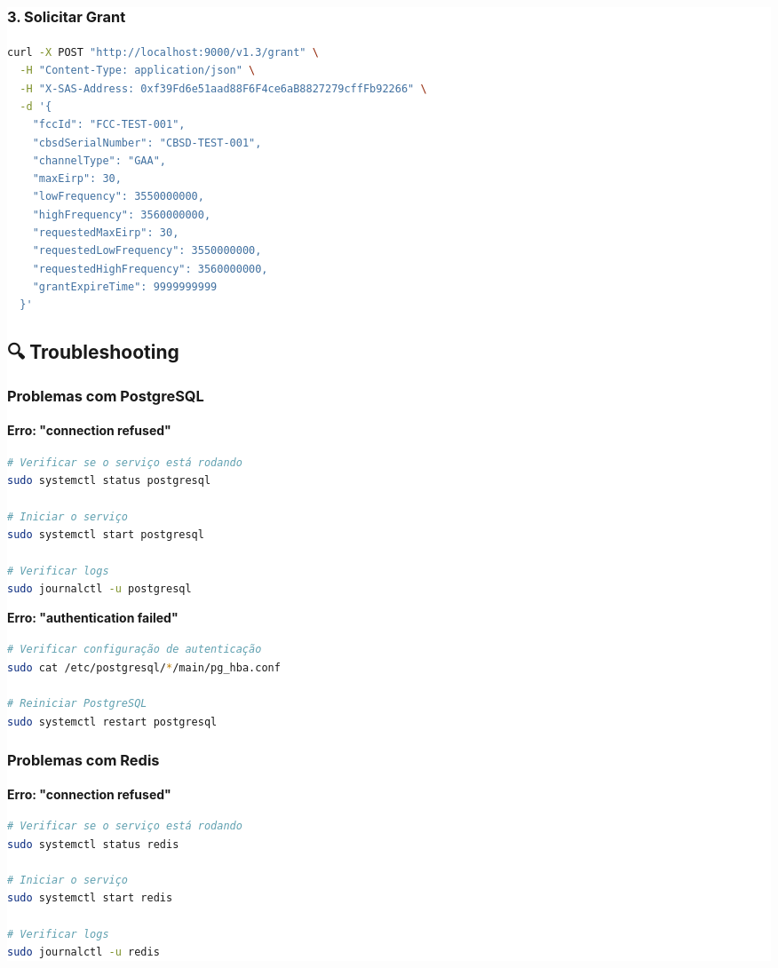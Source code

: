 ### 3. Solicitar Grant
```bash
curl -X POST "http://localhost:9000/v1.3/grant" \
  -H "Content-Type: application/json" \
  -H "X-SAS-Address: 0xf39Fd6e51aad88F6F4ce6aB8827279cffFb92266" \
  -d '{
    "fccId": "FCC-TEST-001",
    "cbsdSerialNumber": "CBSD-TEST-001",
    "channelType": "GAA",
    "maxEirp": 30,
    "lowFrequency": 3550000000,
    "highFrequency": 3560000000,
    "requestedMaxEirp": 30,
    "requestedLowFrequency": 3550000000,
    "requestedHighFrequency": 3560000000,
    "grantExpireTime": 9999999999
  }'
```

## 🔍 Troubleshooting

### Problemas com PostgreSQL

**Erro: "connection refused"**
```bash
# Verificar se o serviço está rodando
sudo systemctl status postgresql

# Iniciar o serviço
sudo systemctl start postgresql

# Verificar logs
sudo journalctl -u postgresql
```

**Erro: "authentication failed"**
```bash
# Verificar configuração de autenticação
sudo cat /etc/postgresql/*/main/pg_hba.conf

# Reiniciar PostgreSQL
sudo systemctl restart postgresql
```

### Problemas com Redis

**Erro: "connection refused"**
```bash
# Verificar se o serviço está rodando
sudo systemctl status redis

# Iniciar o serviço
sudo systemctl start redis

# Verificar logs
sudo journalctl -u redis
```
